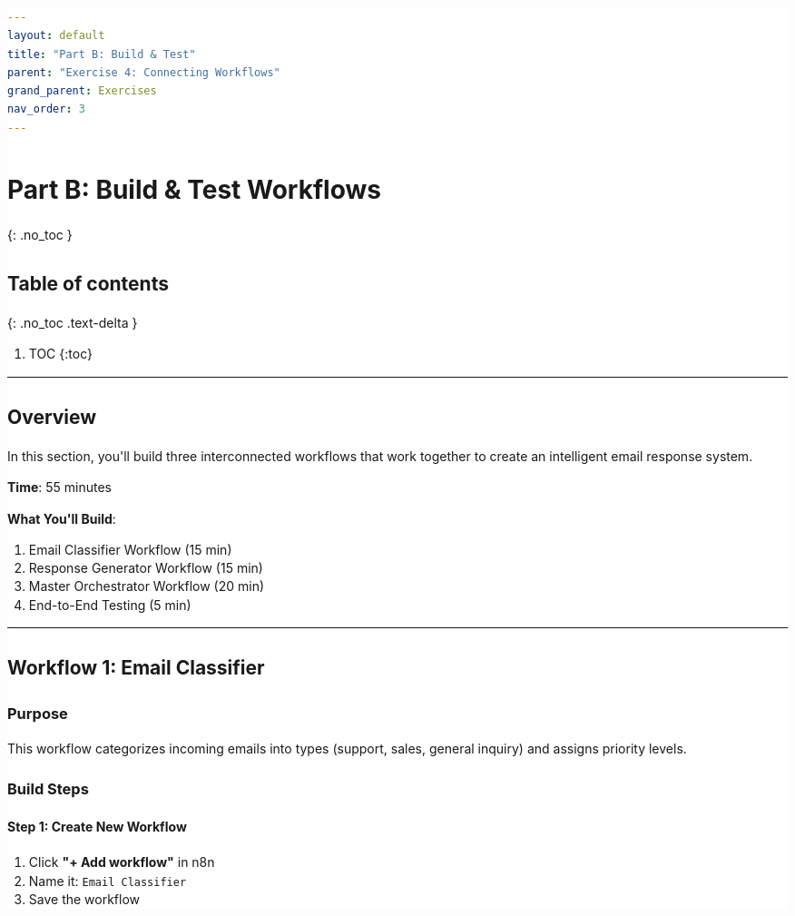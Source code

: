 ```yaml
---
layout: default
title: "Part B: Build & Test"
parent: "Exercise 4: Connecting Workflows"
grand_parent: Exercises
nav_order: 3
---
```


# Part B: Build & Test Workflows

{: .no_toc }

## Table of contents
{: .no_toc .text-delta }

1. TOC
{:toc}

---

## Overview

In this section, you'll build three interconnected workflows that work together to create an intelligent email response system.

**Time**: 55 minutes

**What You'll Build**:
1. Email Classifier Workflow (15 min)
2. Response Generator Workflow (15 min)
3. Master Orchestrator Workflow (20 min)
4. End-to-End Testing (5 min)

---

## Workflow 1: Email Classifier

### Purpose

This workflow categorizes incoming emails into types (support, sales, general inquiry) and assigns priority levels.

### Build Steps

#### Step 1: Create New Workflow

1. Click **"+ Add workflow"** in n8n
2. Name it: `Email Classifier`
3. Save the workflow
